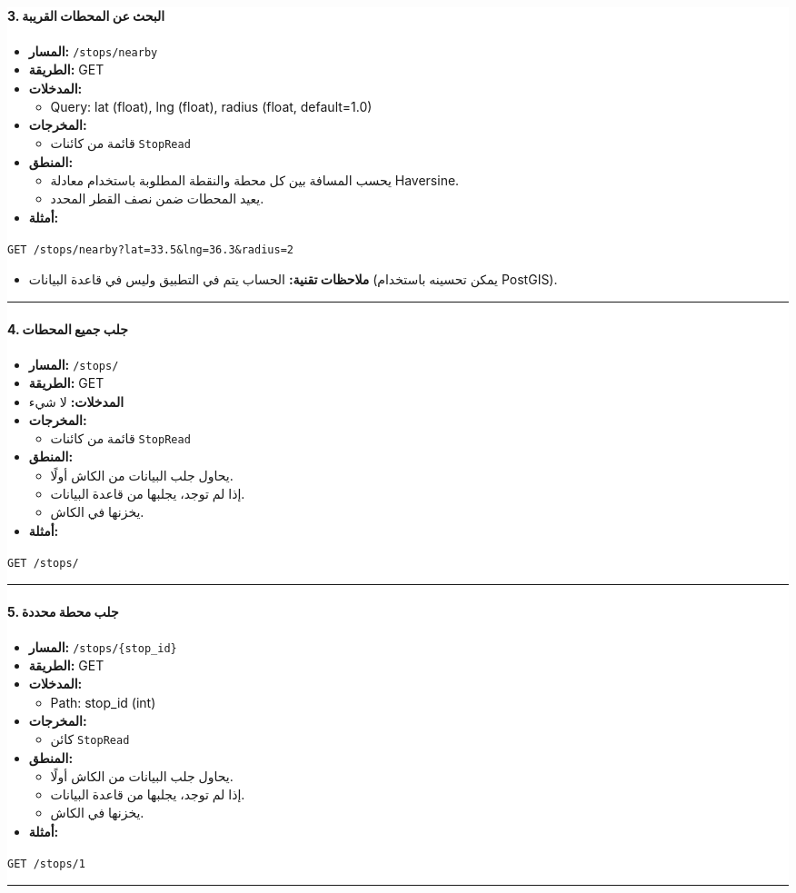 
#### <a name="get_nearby_stops"></a>3. البحث عن المحطات القريبة
- **المسار:** `/stops/nearby`
- **الطريقة:** GET
- **المدخلات:**
  - Query: lat (float), lng (float), radius (float, default=1.0)
- **المخرجات:**
  - قائمة من كائنات `StopRead`
- **المنطق:**
  - يحسب المسافة بين كل محطة والنقطة المطلوبة باستخدام معادلة Haversine.
  - يعيد المحطات ضمن نصف القطر المحدد.
- **أمثلة:**
```http
GET /stops/nearby?lat=33.5&lng=36.3&radius=2
```
- **ملاحظات تقنية:** الحساب يتم في التطبيق وليس في قاعدة البيانات (يمكن تحسينه باستخدام PostGIS).

---

#### <a name="read_stops"></a>4. جلب جميع المحطات
- **المسار:** `/stops/`
- **الطريقة:** GET
- **المدخلات:** لا شيء
- **المخرجات:**
  - قائمة من كائنات `StopRead`
- **المنطق:**
  - يحاول جلب البيانات من الكاش أولًا.
  - إذا لم توجد، يجلبها من قاعدة البيانات.
  - يخزنها في الكاش.
- **أمثلة:**
```http
GET /stops/
```

---

#### <a name="read_stop"></a>5. جلب محطة محددة
- **المسار:** `/stops/{stop_id}`
- **الطريقة:** GET
- **المدخلات:**
  - Path: stop_id (int)
- **المخرجات:**
  - كائن `StopRead`
- **المنطق:**
  - يحاول جلب البيانات من الكاش أولًا.
  - إذا لم توجد، يجلبها من قاعدة البيانات.
  - يخزنها في الكاش.
- **أمثلة:**
```http
GET /stops/1
```

---